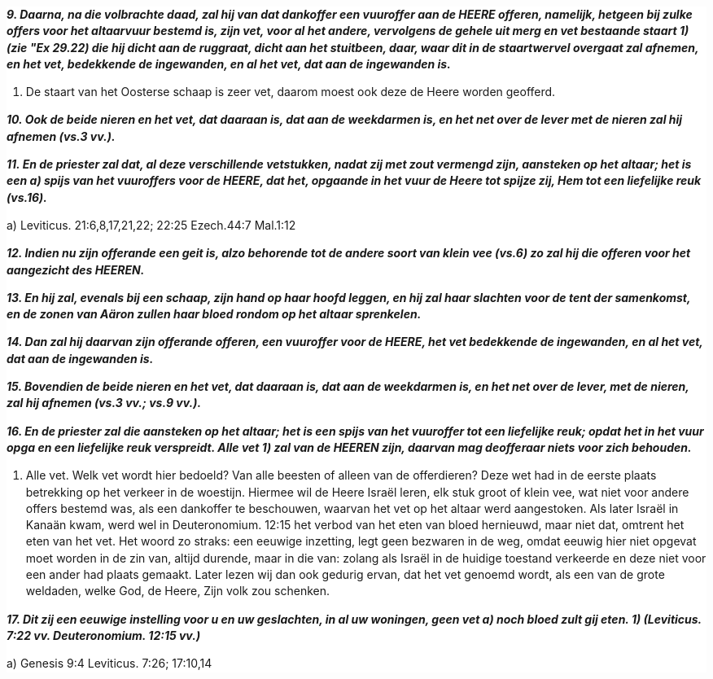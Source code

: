 ***9. Daarna, na die volbrachte daad, zal hij van dat dankoffer een vuuroffer aan de HEERE offeren, namelijk, hetgeen bij zulke offers voor het altaarvuur bestemd is, zijn vet, voor al het andere, vervolgens de gehele uit merg en vet bestaande staart 1) (zie "Ex 29.22) die hij dicht aan de ruggraat, dicht aan het stuitbeen, daar, waar dit in de staartwervel overgaat zal afnemen, en het vet, bedekkende de ingewanden, en al het vet, dat aan de ingewanden is.***

1) De staart van het Oosterse schaap is zeer vet, daarom moest ook deze de Heere worden geofferd.

***10. Ook de beide nieren en het vet, dat daaraan is, dat aan de weekdarmen is, en het net over de lever met de nieren zal hij afnemen (vs.3 vv.).***

***11. En de priester zal dat, al deze verschillende vetstukken, nadat zij met zout vermengd zijn, aansteken op het altaar; het is een a) spijs van het vuuroffers voor de HEERE, dat het, opgaande in het vuur de Heere tot spijze zij, Hem tot een liefelijke reuk (vs.16).***

a) Leviticus. 21:6,8,17,21,22; 22:25 Ezech.44:7 Mal.1:12

***12. Indien nu zijn offerande een geit is, alzo behorende tot de andere soort van klein vee (vs.6) zo zal hij die offeren voor het aangezicht des HEEREN.***

***13. En hij zal, evenals bij een schaap, zijn hand op haar hoofd leggen, en hij zal haar slachten voor de tent der samenkomst, en de zonen van Aäron zullen haar bloed rondom op het altaar sprenkelen.***

***14. Dan zal hij daarvan zijn offerande offeren, een vuuroffer voor de HEERE, het vet bedekkende de ingewanden, en al het vet, dat aan de ingewanden is.***

***15. Bovendien de beide nieren en het vet, dat daaraan is, dat aan de weekdarmen is, en het net over de lever, met de nieren, zal hij afnemen (vs.3 vv.; vs.9 vv.).***

***16. En de priester zal die aansteken op het altaar; het is een spijs van het vuuroffer tot een liefelijke reuk; opdat het in het vuur opga en een liefelijke reuk verspreidt. Alle vet 1) zal van de HEEREN zijn, daarvan mag deofferaar niets voor zich behouden.***

1) Alle vet. Welk vet wordt hier bedoeld? Van alle beesten of alleen van de offerdieren? Deze wet had in de eerste plaats betrekking op het verkeer in de woestijn. Hiermee wil de Heere Israël leren, elk stuk groot of klein vee, wat niet voor andere offers bestemd was, als een dankoffer te beschouwen, waarvan het vet op het altaar werd aangestoken. Als later Israël in Kanaän kwam, werd wel in Deuteronomium. 12:15 het verbod van het eten van bloed hernieuwd, maar niet dat, omtrent het eten van het vet. Het woord zo straks: een eeuwige inzetting, legt geen bezwaren in de weg, omdat eeuwig hier niet opgevat moet worden in de zin van, altijd durende, maar in die van: zolang als Israël in de huidige toestand verkeerde en deze niet voor een ander had plaats gemaakt. Later lezen wij dan ook gedurig ervan, dat het vet genoemd wordt, als een van de grote weldaden, welke God, de Heere, Zijn volk zou schenken.

***17. Dit zij een eeuwige instelling voor u en uw geslachten, in al uw woningen, geen vet a) noch bloed zult gij eten. 1) (Leviticus. 7:22 vv. Deuteronomium. 12:15 vv.)***

a) Genesis 9:4 Leviticus. 7:26; 17:10,14
